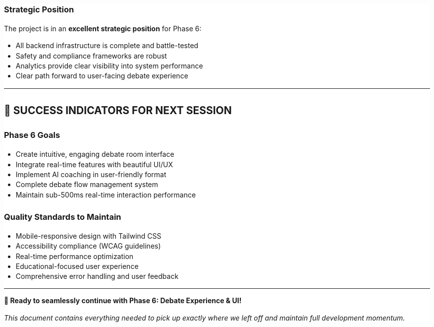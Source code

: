 ### **Strategic Position**
The project is in an **excellent strategic position** for Phase 6:
- All backend infrastructure is complete and battle-tested
- Safety and compliance frameworks are robust
- Analytics provide clear visibility into system performance
- Clear path forward to user-facing debate experience

---

## 🎯 **SUCCESS INDICATORS FOR NEXT SESSION**

### **Phase 6 Goals**
- Create intuitive, engaging debate room interface
- Integrate real-time features with beautiful UI/UX
- Implement AI coaching in user-friendly format
- Complete debate flow management system
- Maintain sub-500ms real-time interaction performance

### **Quality Standards to Maintain**
- Mobile-responsive design with Tailwind CSS
- Accessibility compliance (WCAG guidelines)
- Real-time performance optimization
- Educational-focused user experience
- Comprehensive error handling and user feedback

---

**🚀 Ready to seamlessly continue with Phase 6: Debate Experience & UI!**

*This document contains everything needed to pick up exactly where we left off and maintain full development momentum.*
